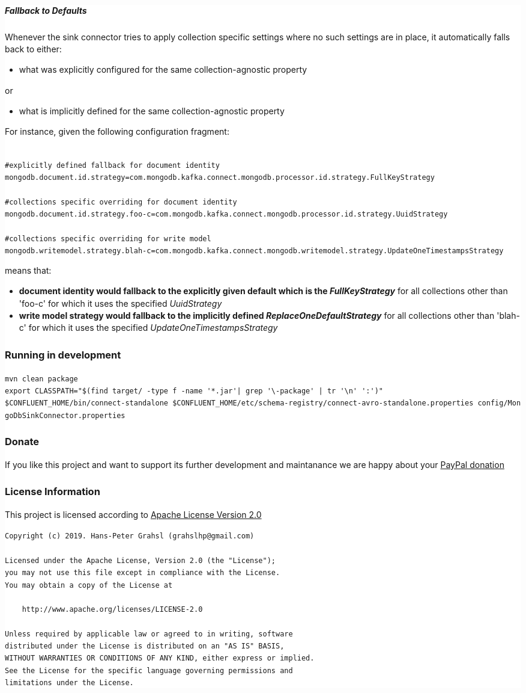 ##### Fallback to Defaults

Whenever the sink connector tries to apply collection specific settings where no such settings are in place, it automatically falls back to either:

* what was explicitly configured for the same collection-agnostic property

or

* what is implicitly defined for the same collection-agnostic property

For instance, given the following configuration fragment:

```properties

#explicitly defined fallback for document identity
mongodb.document.id.strategy=com.mongodb.kafka.connect.mongodb.processor.id.strategy.FullKeyStrategy

#collections specific overriding for document identity
mongodb.document.id.strategy.foo-c=com.mongodb.kafka.connect.mongodb.processor.id.strategy.UuidStrategy

#collections specific overriding for write model
mongodb.writemodel.strategy.blah-c=com.mongodb.kafka.connect.mongodb.writemodel.strategy.UpdateOneTimestampsStrategy

```

means that:

* **document identity would fallback to the explicitly given default which is the *FullKeyStrategy*** for all collections other than 'foo-c' for which it uses the specified *UuidStrategy*
* **write model strategy would fallback to the implicitly defined *ReplaceOneDefaultStrategy*** for all collections other than 'blah-c' for which it uses the specified *UpdateOneTimestampsStrategy*

### Running in development

```
mvn clean package
export CLASSPATH="$(find target/ -type f -name '*.jar'| grep '\-package' | tr '\n' ':')"
$CONFLUENT_HOME/bin/connect-standalone $CONFLUENT_HOME/etc/schema-registry/connect-avro-standalone.properties config/MongoDbSinkConnector.properties
```

### Donate
If you like this project and want to support its further development and maintanance we are happy about your [PayPal donation](https://www.paypal.com/cgi-bin/webscr?cmd=_s-xclick&hosted_button_id=E3P9D3REZXTJS)

### License Information
This project is licensed according to [Apache License Version 2.0](https://www.apache.org/licenses/LICENSE-2.0)

```
Copyright (c) 2019. Hans-Peter Grahsl (grahslhp@gmail.com)

Licensed under the Apache License, Version 2.0 (the "License");
you may not use this file except in compliance with the License.
You may obtain a copy of the License at

    http://www.apache.org/licenses/LICENSE-2.0

Unless required by applicable law or agreed to in writing, software
distributed under the License is distributed on an "AS IS" BASIS,
WITHOUT WARRANTIES OR CONDITIONS OF ANY KIND, either express or implied.
See the License for the specific language governing permissions and
limitations under the License.
```